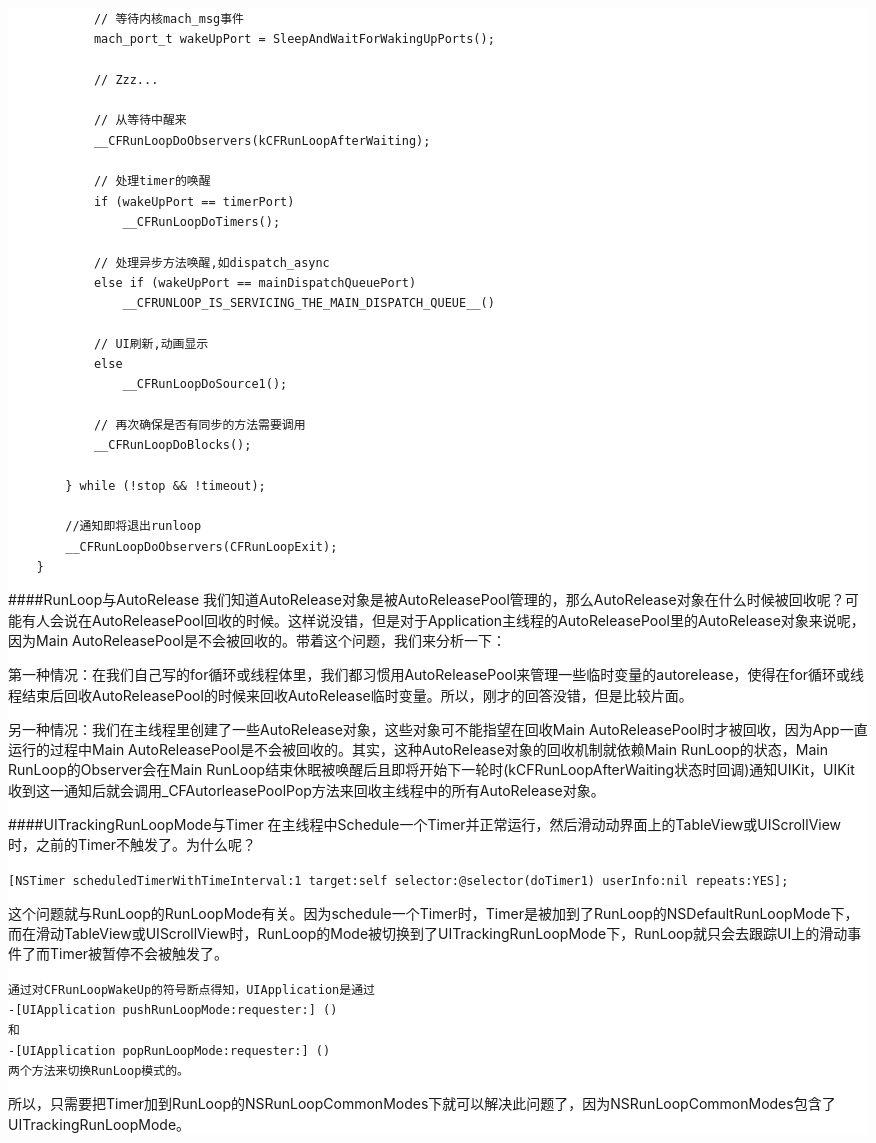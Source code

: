 		        // 等待内核mach_msg事件
		        mach_port_t wakeUpPort = SleepAndWaitForWakingUpPorts();
		
		        // Zzz...
		
		        // 从等待中醒来
		        __CFRunLoopDoObservers(kCFRunLoopAfterWaiting);
		
		        // 处理timer的唤醒
		        if (wakeUpPort == timerPort)
		            __CFRunLoopDoTimers();
		
		        // 处理异步方法唤醒,如dispatch_async
		        else if (wakeUpPort == mainDispatchQueuePort)
		            __CFRUNLOOP_IS_SERVICING_THE_MAIN_DISPATCH_QUEUE__()
		
		        // UI刷新,动画显示
		        else
		            __CFRunLoopDoSource1();
		
		        // 再次确保是否有同步的方法需要调用
		        __CFRunLoopDoBlocks();
		
		    } while (!stop && !timeout);
		
		    //通知即将退出runloop
		    __CFRunLoopDoObservers(CFRunLoopExit);
		}

			
####RunLoop与AutoRelease
我们知道AutoRelease对象是被AutoReleasePool管理的，那么AutoRelease对象在什么时候被回收呢？可能有人会说在AutoReleasePool回收的时候。这样说没错，但是对于Application主线程的AutoReleasePool里的AutoRelease对象来说呢，因为Main AutoReleasePool是不会被回收的。带着这个问题，我们来分析一下：

第一种情况：在我们自己写的for循环或线程体里，我们都习惯用AutoReleasePool来管理一些临时变量的autorelease，使得在for循环或线程结束后回收AutoReleasePool的时候来回收AutoRelease临时变量。所以，刚才的回答没错，但是比较片面。

另一种情况：我们在主线程里创建了一些AutoRelease对象，这些对象可不能指望在回收Main AutoReleasePool时才被回收，因为App一直运行的过程中Main AutoReleasePool是不会被回收的。其实，这种AutoRelease对象的回收机制就依赖Main RunLoop的状态，Main RunLoop的Observer会在Main RunLoop结束休眠被唤醒后且即将开始下一轮时(kCFRunLoopAfterWaiting状态时回调)通知UIKit，UIKit收到这一通知后就会调用_CFAutorleasePoolPop方法来回收主线程中的所有AutoRelease对象。

####UITrackingRunLoopMode与Timer
在主线程中Schedule一个Timer并正常运行，然后滑动动界面上的TableView或UIScrollView时，之前的Timer不触发了。为什么呢？

	[NSTimer scheduledTimerWithTimeInterval:1 target:self selector:@selector(doTimer1) userInfo:nil repeats:YES];

这个问题就与RunLoop的RunLoopMode有关。因为schedule一个Timer时，Timer是被加到了RunLoop的NSDefaultRunLoopMode下，而在滑动TableView或UIScrollView时，RunLoop的Mode被切换到了UITrackingRunLoopMode下，RunLoop就只会去跟踪UI上的滑动事件了而Timer被暂停不会被触发了。

	通过对CFRunLoopWakeUp的符号断点得知，UIApplication是通过
	-[UIApplication pushRunLoopMode:requester:] ()
	和
	-[UIApplication popRunLoopMode:requester:] ()
	两个方法来切换RunLoop模式的。


所以，只需要把Timer加到RunLoop的NSRunLoopCommonModes下就可以解决此问题了，因为NSRunLoopCommonModes包含了UITrackingRunLoopMode。
